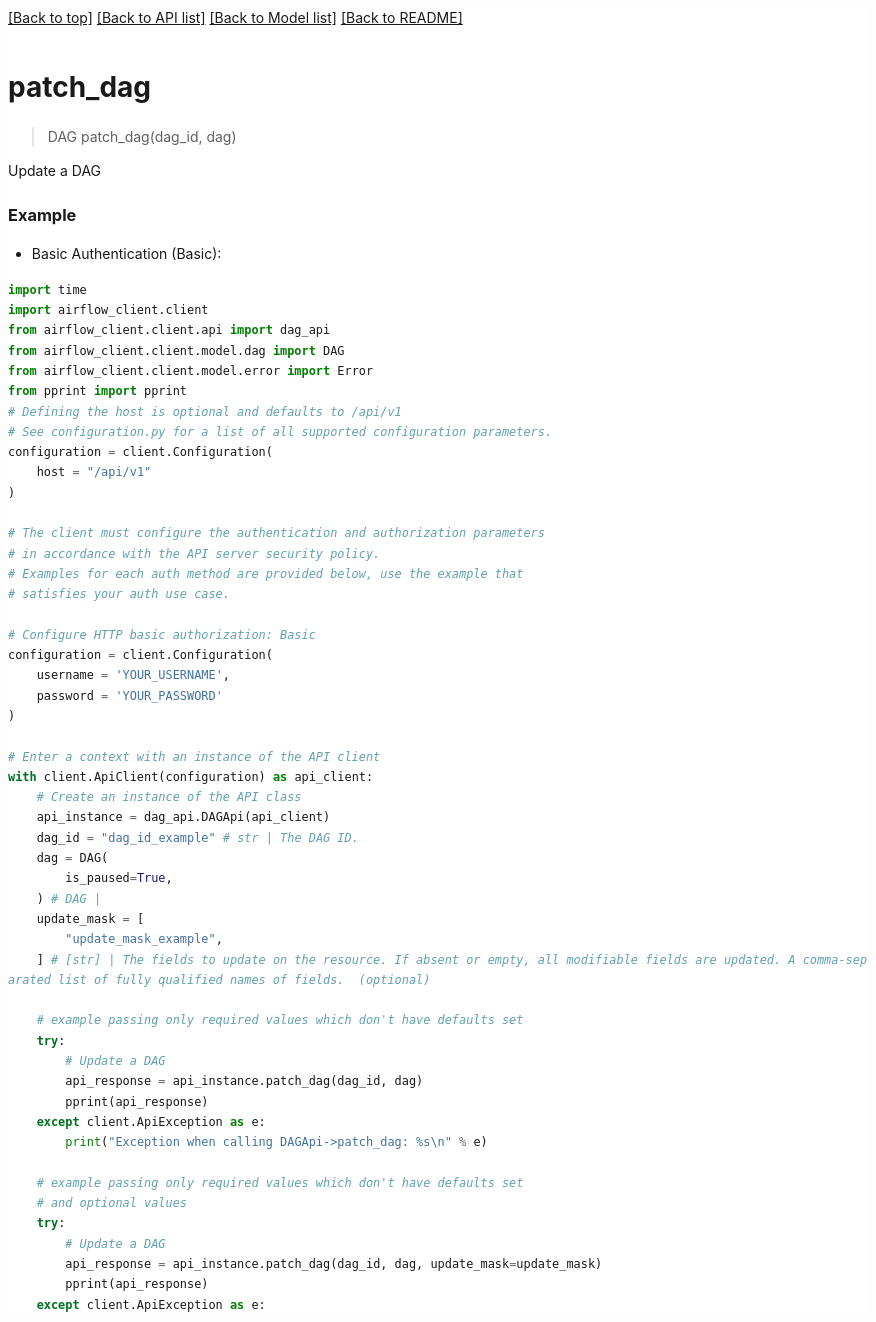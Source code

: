 [[Back to top]](#) [[Back to API list]](../README.md#documentation-for-api-endpoints) [[Back to Model list]](../README.md#documentation-for-models) [[Back to README]](../README.md)

# **patch_dag**
> DAG patch_dag(dag_id, dag)

Update a DAG

### Example

* Basic Authentication (Basic):

```python
import time
import airflow_client.client
from airflow_client.client.api import dag_api
from airflow_client.client.model.dag import DAG
from airflow_client.client.model.error import Error
from pprint import pprint
# Defining the host is optional and defaults to /api/v1
# See configuration.py for a list of all supported configuration parameters.
configuration = client.Configuration(
    host = "/api/v1"
)

# The client must configure the authentication and authorization parameters
# in accordance with the API server security policy.
# Examples for each auth method are provided below, use the example that
# satisfies your auth use case.

# Configure HTTP basic authorization: Basic
configuration = client.Configuration(
    username = 'YOUR_USERNAME',
    password = 'YOUR_PASSWORD'
)

# Enter a context with an instance of the API client
with client.ApiClient(configuration) as api_client:
    # Create an instance of the API class
    api_instance = dag_api.DAGApi(api_client)
    dag_id = "dag_id_example" # str | The DAG ID.
    dag = DAG(
        is_paused=True,
    ) # DAG | 
    update_mask = [
        "update_mask_example",
    ] # [str] | The fields to update on the resource. If absent or empty, all modifiable fields are updated. A comma-separated list of fully qualified names of fields.  (optional)

    # example passing only required values which don't have defaults set
    try:
        # Update a DAG
        api_response = api_instance.patch_dag(dag_id, dag)
        pprint(api_response)
    except client.ApiException as e:
        print("Exception when calling DAGApi->patch_dag: %s\n" % e)

    # example passing only required values which don't have defaults set
    # and optional values
    try:
        # Update a DAG
        api_response = api_instance.patch_dag(dag_id, dag, update_mask=update_mask)
        pprint(api_response)
    except client.ApiException as e:
```